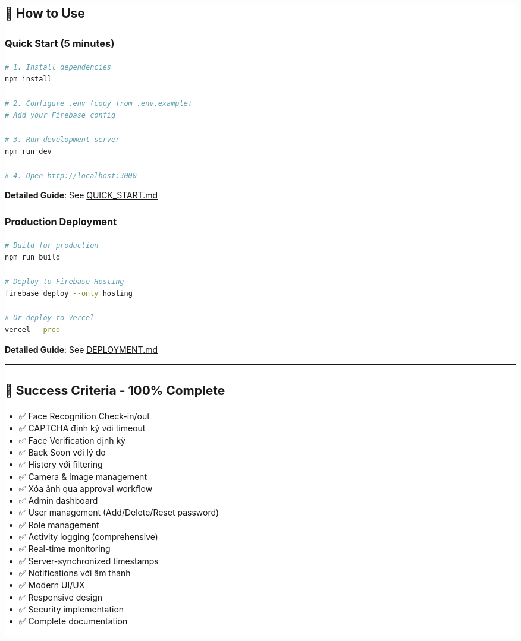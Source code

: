 ## 📖 How to Use

### Quick Start (5 minutes)
```bash
# 1. Install dependencies
npm install

# 2. Configure .env (copy from .env.example)
# Add your Firebase config

# 3. Run development server
npm run dev

# 4. Open http://localhost:3000
```

**Detailed Guide**: See [QUICK_START.md](./QUICK_START.md)

### Production Deployment
```bash
# Build for production
npm run build

# Deploy to Firebase Hosting
firebase deploy --only hosting

# Or deploy to Vercel
vercel --prod
```

**Detailed Guide**: See [DEPLOYMENT.md](./DEPLOYMENT.md)

---

## 🎯 Success Criteria - 100% Complete

- ✅ Face Recognition Check-in/out
- ✅ CAPTCHA định kỳ với timeout
- ✅ Face Verification định kỳ
- ✅ Back Soon với lý do
- ✅ History với filtering
- ✅ Camera & Image management
- ✅ Xóa ảnh qua approval workflow
- ✅ Admin dashboard
- ✅ User management (Add/Delete/Reset password)
- ✅ Role management
- ✅ Activity logging (comprehensive)
- ✅ Real-time monitoring
- ✅ Server-synchronized timestamps
- ✅ Notifications với âm thanh
- ✅ Modern UI/UX
- ✅ Responsive design
- ✅ Security implementation
- ✅ Complete documentation

---